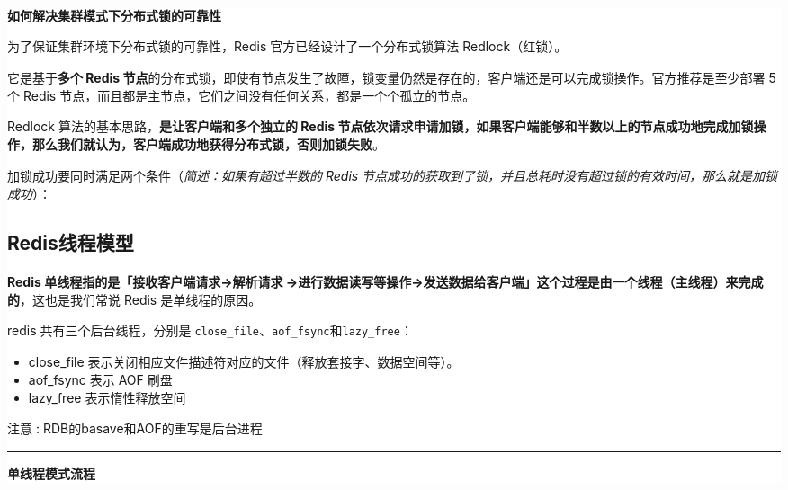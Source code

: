 **如何解决集群模式下分布式锁的可靠性**

为了保证集群环境下分布式锁的可靠性，Redis 官方已经设计了一个分布式锁算法 Redlock（红锁）。

它是基于**多个 Redis 节点**的分布式锁，即使有节点发生了故障，锁变量仍然是存在的，客户端还是可以完成锁操作。官方推荐是至少部署 5 个 Redis 节点，而且都是主节点，它们之间没有任何关系，都是一个个孤立的节点。

Redlock 算法的基本思路，**是让客户端和多个独立的 Redis 节点依次请求申请加锁，如果客户端能够和半数以上的节点成功地完成加锁操作，那么我们就认为，客户端成功地获得分布式锁，否则加锁失败**。

加锁成功要同时满足两个条件（_简述：如果有超过半数的 Redis 节点成功的获取到了锁，并且总耗时没有超过锁的有效时间，那么就是加锁成功_）：

## Redis线程模型

**Redis 单线程指的是「接收客户端请求->解析请求 ->进行数据读写等操作->发送数据给客户端」这个过程是由一个线程（主线程）来完成的**，这也是我们常说 Redis 是单线程的原因。

redis 共有三个后台线程，分别是 `close_file`、`aof_fsync`和`lazy_free`：

- close_file 表示关闭相应文件描述符对应的文件（释放套接字、数据空间等）。
- aof_fsync 表示 AOF 刷盘
- lazy_free 表示惰性释放空间

注意 : RDB的basave和AOF的重写是后台进程

---

**单线程模式流程**

